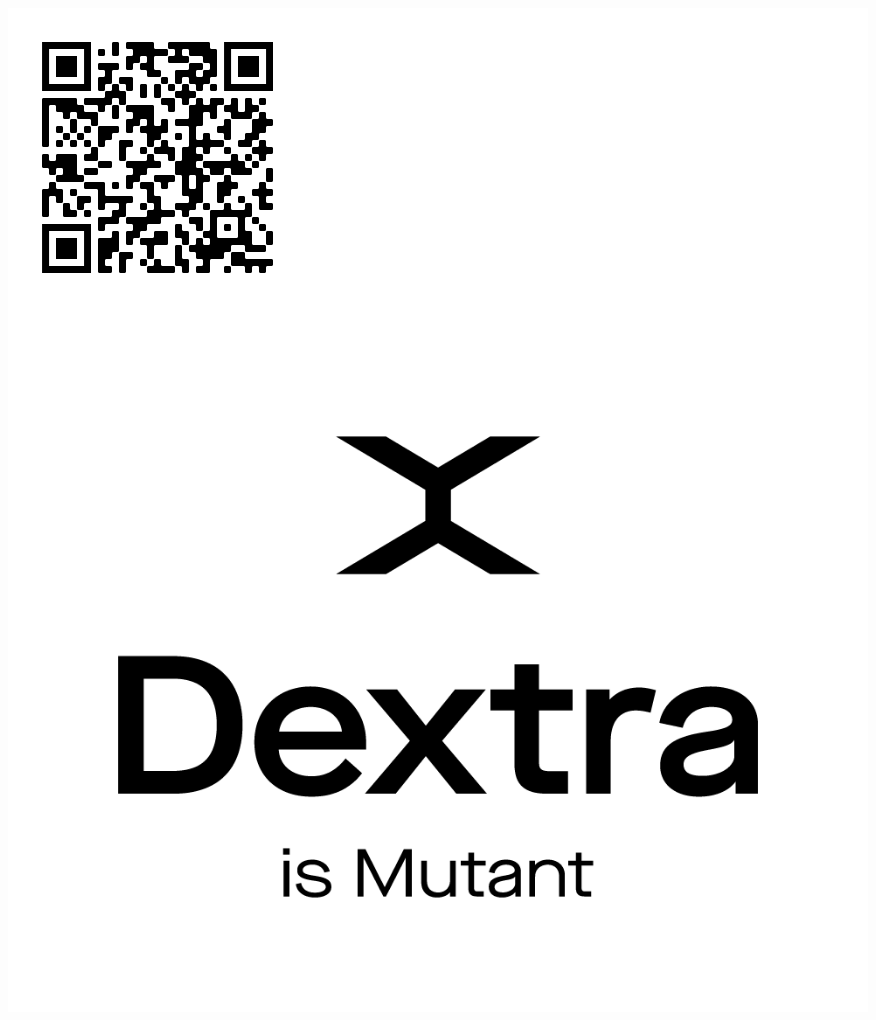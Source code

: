 ![width:200px height:200px](./Images/ProjectLink.png)


![bg left:50% 70%](./Images/Dextra_vertical_negativa.png)





